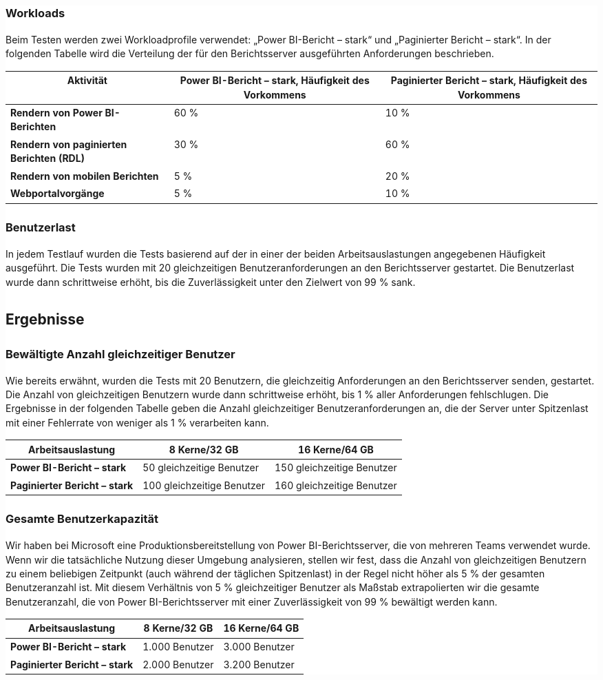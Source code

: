 ### <a name="workloads"></a>Workloads
Beim Testen werden zwei Workloadprofile verwendet: „Power BI-Bericht – stark“ und „Paginierter Bericht – stark“. In der folgenden Tabelle wird die Verteilung der für den Berichtsserver ausgeführten Anforderungen beschrieben.

| Aktivität | Power BI-Bericht – stark, Häufigkeit des Vorkommens | Paginierter Bericht – stark, Häufigkeit des Vorkommens |
| --- | --- | --- |
| **Rendern von Power BI-Berichten** |60 % |10 % |
| **Rendern von paginierten Berichten (RDL)** |30 % |60 % |
| **Rendern von mobilen Berichten** |5 % |20 % |
| **Webportalvorgänge** |5 % |10 % |

### <a name="user-load"></a>Benutzerlast
In jedem Testlauf wurden die Tests basierend auf der in einer der beiden Arbeitsauslastungen angegebenen Häufigkeit ausgeführt. Die Tests wurden mit 20 gleichzeitigen Benutzeranforderungen an den Berichtsserver gestartet. Die Benutzerlast wurde dann schrittweise erhöht, bis die Zuverlässigkeit unter den Zielwert von 99 % sank.

## <a name="results"></a>Ergebnisse
### <a name="concurrent-user-capacity"></a>Bewältigte Anzahl gleichzeitiger Benutzer
Wie bereits erwähnt, wurden die Tests mit 20 Benutzern, die gleichzeitig Anforderungen an den Berichtsserver senden, gestartet. Die Anzahl von gleichzeitigen Benutzern wurde dann schrittweise erhöht, bis 1 % aller Anforderungen fehlschlugen. Die Ergebnisse in der folgenden Tabelle geben die Anzahl gleichzeitiger Benutzeranforderungen an, die der Server unter Spitzenlast mit einer Fehlerrate von weniger als 1 % verarbeiten kann.

| Arbeitsauslastung | 8 Kerne/32 GB | 16 Kerne/64 GB |
| --- | --- | --- |
| **Power BI-Bericht – stark** |50 gleichzeitige Benutzer |150 gleichzeitige Benutzer |
| **Paginierter Bericht – stark** |100 gleichzeitige Benutzer |160 gleichzeitige Benutzer |

### <a name="total-user-capacity"></a>Gesamte Benutzerkapazität
Wir haben bei Microsoft eine Produktionsbereitstellung von Power BI-Berichtsserver, die von mehreren Teams verwendet wurde. Wenn wir die tatsächliche Nutzung dieser Umgebung analysieren, stellen wir fest, dass die Anzahl von gleichzeitigen Benutzern zu einem beliebigen Zeitpunkt (auch während der täglichen Spitzenlast) in der Regel nicht höher als 5 % der gesamten Benutzeranzahl ist. Mit diesem Verhältnis von 5 % gleichzeitiger Benutzer als Maßstab extrapolierten wir die gesamte Benutzeranzahl, die von Power BI-Berichtsserver mit einer Zuverlässigkeit von 99 % bewältigt werden kann.

| Arbeitsauslastung | 8 Kerne/32 GB | 16 Kerne/64 GB |
| --- | --- | --- |
| **Power BI-Bericht – stark** |1\.000 Benutzer |3\.000 Benutzer |
| **Paginierter Bericht – stark** |2\.000 Benutzer |3\.200 Benutzer |
